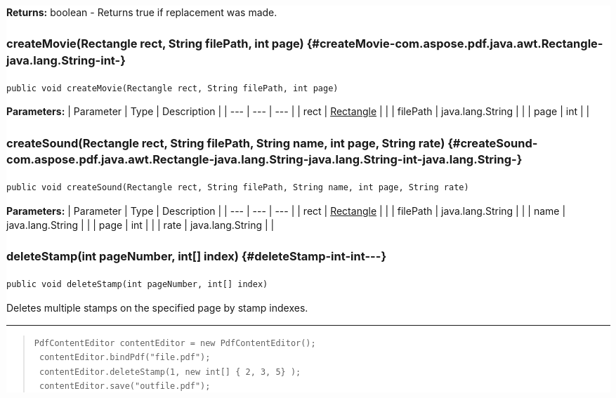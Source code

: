 **Returns:**
boolean - Returns true if replacement was made.
### createMovie(Rectangle rect, String filePath, int page) {#createMovie-com.aspose.pdf.java.awt.Rectangle-java.lang.String-int-}
```
public void createMovie(Rectangle rect, String filePath, int page)
```




**Parameters:**
| Parameter | Type | Description |
| --- | --- | --- |
| rect | [Rectangle](../../com.aspose.pdf.java.awt/rectangle) |  |
| filePath | java.lang.String |  |
| page | int |  |

### createSound(Rectangle rect, String filePath, String name, int page, String rate) {#createSound-com.aspose.pdf.java.awt.Rectangle-java.lang.String-java.lang.String-int-java.lang.String-}
```
public void createSound(Rectangle rect, String filePath, String name, int page, String rate)
```




**Parameters:**
| Parameter | Type | Description |
| --- | --- | --- |
| rect | [Rectangle](../../com.aspose.pdf.java.awt/rectangle) |  |
| filePath | java.lang.String |  |
| name | java.lang.String |  |
| page | int |  |
| rate | java.lang.String |  |

### deleteStamp(int pageNumber, int[] index) {#deleteStamp-int-int---}
```
public void deleteStamp(int pageNumber, int[] index)
```


Deletes multiple stamps on the specified page by stamp indexes.

--------------------

> ```
> PdfContentEditor contentEditor = new PdfContentEditor();
>  contentEditor.bindPdf("file.pdf");
>  contentEditor.deleteStamp(1, new int[] { 2, 3, 5} );
>  contentEditor.save("outfile.pdf");
> ```
